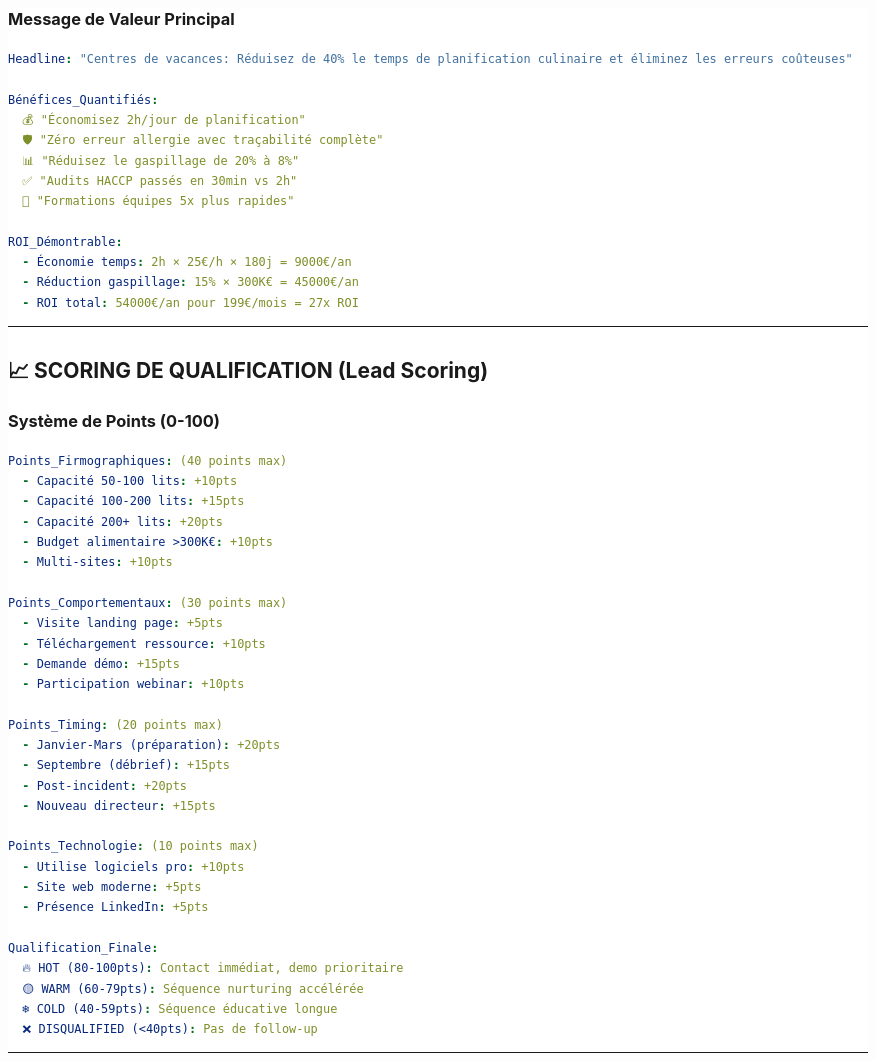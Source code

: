 ### **Message de Valeur Principal**
```yaml
Headline: "Centres de vacances: Réduisez de 40% le temps de planification culinaire et éliminez les erreurs coûteuses"

Bénéfices_Quantifiés:
  💰 "Économisez 2h/jour de planification"
  🛡️ "Zéro erreur allergie avec traçabilité complète"
  📊 "Réduisez le gaspillage de 20% à 8%"
  ✅ "Audits HACCP passés en 30min vs 2h"
  👥 "Formations équipes 5x plus rapides"

ROI_Démontrable:
  - Économie temps: 2h × 25€/h × 180j = 9000€/an
  - Réduction gaspillage: 15% × 300K€ = 45000€/an
  - ROI total: 54000€/an pour 199€/mois = 27x ROI
```

---

## 📈 SCORING DE QUALIFICATION (Lead Scoring)

### **Système de Points (0-100)**
```yaml
Points_Firmographiques: (40 points max)
  - Capacité 50-100 lits: +10pts
  - Capacité 100-200 lits: +15pts  
  - Capacité 200+ lits: +20pts
  - Budget alimentaire >300K€: +10pts
  - Multi-sites: +10pts

Points_Comportementaux: (30 points max)
  - Visite landing page: +5pts
  - Téléchargement ressource: +10pts
  - Demande démo: +15pts
  - Participation webinar: +10pts

Points_Timing: (20 points max)
  - Janvier-Mars (préparation): +20pts
  - Septembre (débrief): +15pts
  - Post-incident: +20pts
  - Nouveau directeur: +15pts

Points_Technologie: (10 points max)
  - Utilise logiciels pro: +10pts
  - Site web moderne: +5pts
  - Présence LinkedIn: +5pts

Qualification_Finale:
  🔥 HOT (80-100pts): Contact immédiat, demo prioritaire
  🟡 WARM (60-79pts): Séquence nurturing accélérée  
  ❄️ COLD (40-59pts): Séquence éducative longue
  ❌ DISQUALIFIED (<40pts): Pas de follow-up
```

---